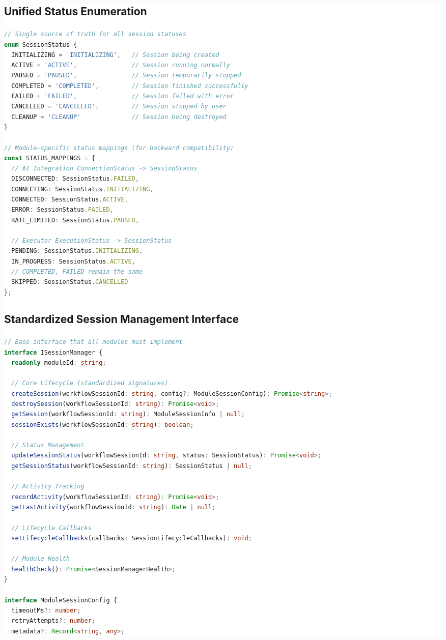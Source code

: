 ## Unified Status Enumeration

```typescript
// Single source of truth for all session statuses
enum SessionStatus {
  INITIALIZING = 'INITIALIZING',   // Session being created
  ACTIVE = 'ACTIVE',               // Session running normally
  PAUSED = 'PAUSED',               // Session temporarily stopped
  COMPLETED = 'COMPLETED',         // Session finished successfully
  FAILED = 'FAILED',               // Session failed with error
  CANCELLED = 'CANCELLED',         // Session stopped by user
  CLEANUP = 'CLEANUP'              // Session being destroyed
}

// Module-specific status mappings (for backward compatibility)
const STATUS_MAPPINGS = {
  // AI Integration ConnectionStatus -> SessionStatus
  DISCONNECTED: SessionStatus.FAILED,
  CONNECTING: SessionStatus.INITIALIZING,
  CONNECTED: SessionStatus.ACTIVE,
  ERROR: SessionStatus.FAILED,
  RATE_LIMITED: SessionStatus.PAUSED,
  
  // Executor ExecutionStatus -> SessionStatus  
  PENDING: SessionStatus.INITIALIZING,
  IN_PROGRESS: SessionStatus.ACTIVE,
  // COMPLETED, FAILED remain the same
  SKIPPED: SessionStatus.CANCELLED
};
```

## Standardized Session Management Interface

```typescript
// Base interface that all modules must implement
interface ISessionManager {
  readonly moduleId: string;
  
  // Core Lifecycle (standardized signatures)
  createSession(workflowSessionId: string, config?: ModuleSessionConfig): Promise<string>;
  destroySession(workflowSessionId: string): Promise<void>;
  getSession(workflowSessionId: string): ModuleSessionInfo | null;
  sessionExists(workflowSessionId: string): boolean;
  
  // Status Management
  updateSessionStatus(workflowSessionId: string, status: SessionStatus): Promise<void>;
  getSessionStatus(workflowSessionId: string): SessionStatus | null;
  
  // Activity Tracking
  recordActivity(workflowSessionId: string): Promise<void>;
  getLastActivity(workflowSessionId: string): Date | null;
  
  // Lifecycle Callbacks
  setLifecycleCallbacks(callbacks: SessionLifecycleCallbacks): void;
  
  // Module Health
  healthCheck(): Promise<SessionManagerHealth>;
}

interface ModuleSessionConfig {
  timeoutMs?: number;
  retryAttempts?: number;
  metadata?: Record<string, any>;
```